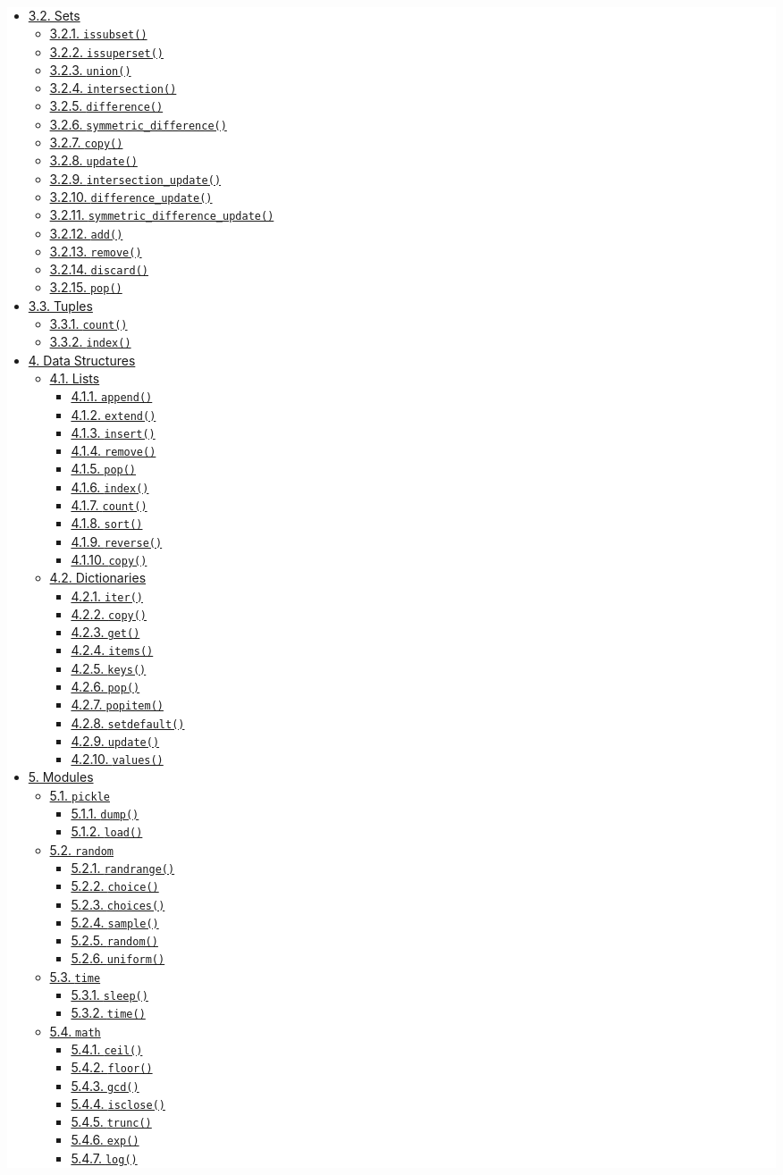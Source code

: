   - [3.2. Sets](#32-sets)
    - [3.2.1. `issubset()`](#321-issubset)
    - [3.2.2. `issuperset()`](#322-issuperset)
    - [3.2.3. `union()`](#323-union)
    - [3.2.4. `intersection()`](#324-intersection)
    - [3.2.5. `difference()`](#325-difference)
    - [3.2.6. `symmetric_difference()`](#326-symmetric_difference)
    - [3.2.7. `copy()`](#327-copy)
    - [3.2.8. `update()`](#328-update)
    - [3.2.9. `intersection_update()`](#329-intersection_update)
    - [3.2.10. `difference_update()`](#3210-difference_update)
    - [3.2.11. `symmetric_difference_update()`](#3211-symmetric_difference_update)
    - [3.2.12. `add()`](#3212-add)
    - [3.2.13. `remove()`](#3213-remove)
    - [3.2.14. `discard()`](#3214-discard)
    - [3.2.15. `pop()`](#3215-pop)
  - [3.3. Tuples](#33-tuples)
    - [3.3.1. `count()`](#331-count)
    - [3.3.2. `index()`](#332-index)
- [4. Data Structures](#4-data-structures)
  - [4.1. Lists](#41-lists)
    - [4.1.1. `append()`](#411-append)
    - [4.1.2. `extend()`](#412-extend)
    - [4.1.3. `insert()`](#413-insert)
    - [4.1.4. `remove()`](#414-remove)
    - [4.1.5. `pop()`](#415-pop)
    - [4.1.6. `index()`](#416-index)
    - [4.1.7. `count()`](#417-count)
    - [4.1.8. `sort()`](#418-sort)
    - [4.1.9. `reverse()`](#419-reverse)
    - [4.1.10. `copy()`](#4110-copy)
  - [4.2. Dictionaries](#42-dictionaries)
    - [4.2.1. `iter()`](#421-iter)
    - [4.2.2. `copy()`](#422-copy)
    - [4.2.3. `get()`](#423-get)
    - [4.2.4. `items()`](#424-items)
    - [4.2.5. `keys()`](#425-keys)
    - [4.2.6. `pop()`](#426-pop)
    - [4.2.7. `popitem()`](#427-popitem)
    - [4.2.8. `setdefault()`](#428-setdefault)
    - [4.2.9. `update()`](#429-update)
    - [4.2.10. `values()`](#4210-values)
- [5. Modules](#5-modules)
  - [5.1. `pickle`](#51-pickle)
    - [5.1.1. `dump()`](#511-dump)
    - [5.1.2. `load()`](#512-load)
  - [5.2. `random`](#52-random)
    - [5.2.1. `randrange()`](#521-randrange)
    - [5.2.2. `choice()`](#522-choice)
    - [5.2.3. `choices()`](#523-choices)
    - [5.2.4. `sample()`](#524-sample)
    - [5.2.5. `random()`](#525-random)
    - [5.2.6. `uniform()`](#526-uniform)
  - [5.3. `time`](#53-time)
    - [5.3.1. `sleep()`](#531-sleep)
    - [5.3.2. `time()`](#532-time)
  - [5.4. `math`](#54-math)
    - [5.4.1. `ceil()`](#541-ceil)
    - [5.4.2. `floor()`](#542-floor)
    - [5.4.3. `gcd()`](#543-gcd)
    - [5.4.4. `isclose()`](#544-isclose)
    - [5.4.5. `trunc()`](#545-trunc)
    - [5.4.6. `exp()`](#546-exp)
    - [5.4.7. `log()`](#547-log)